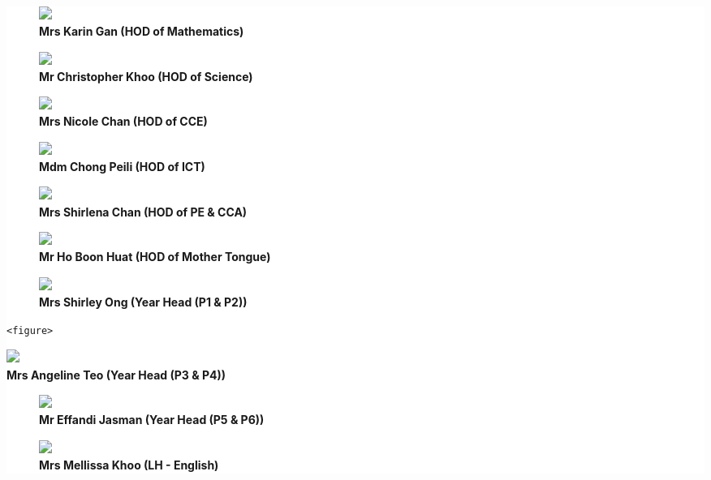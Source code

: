 <figure>
 <img src="https://file.go.gov.sg/mf3lkq.JPG"        style="width:30%">
	<figcaption> <b>Mrs Karin Gan (HOD of Mathematics)</b></figcaption> 
</figure>

<figure>
 <img src="https://file.go.gov.sg/o4ss6e.JPG"        style="width:30%">
		<figcaption>  <b>Mr Christopher Khoo (HOD of Science)</b></figcaption> 
	</figure>
	
<figure>
 <img src="https://file.go.gov.sg/jqrmak.JPG"      style="width:30%">
		<figcaption>  <b>Mrs Nicole Chan (HOD of CCE)</b></figcaption> 
	</figure>
	
<figure>
 <img src="https://file.go.gov.sg/zf0dtm.JPG"      style="width:30%">
		<figcaption>  <b>Mdm Chong Peili (HOD of ICT)</b></figcaption> 
	</figure>
	
<figure>
 <img src="https://file.go.gov.sg/wrslbv.JPG"      style="width:30%">
		<figcaption>  <b>Mrs Shirlena Chan (HOD of PE & CCA)</b></figcaption> 
	</figure>
	
<figure>
 <img src="https://file.go.gov.sg/vzl2g2.jpg"     style="width:30%">
		<figcaption>  <b>Mr Ho Boon Huat (HOD of Mother Tongue)</b></figcaption> 
	</figure>
	
<figure>	
 <img src="https://file.go.gov.sg/5opaqs.JPG"     style="width:30%">
		<figcaption>  <b>Mrs Shirley Ong (Year Head (P1 & P2))</b></figcaption> 
	</figure>
	
	<figure>	
 <img src="https://file.go.gov.sg/a0eb8e.JPG"     style="width:30%">
		<figcaption>  <b>Mrs Angeline Teo (Year Head (P3 & P4))</b></figcaption> 
	</figure>
	
<figure>	
 <img src="https://file.go.gov.sg/m3qqn7.JPG"     style="width:30%">
		<figcaption>  <b>Mr Effandi Jasman (Year Head (P5 & P6))</b></figcaption> 
	</figure>
	
<figure>	
 <img src="https://file.go.gov.sg/3blkkp.JPG"     style="width:30%">
		<figcaption>  <b>Mrs Mellissa Khoo (LH - English)</b></figcaption> 
	</figure>
	
